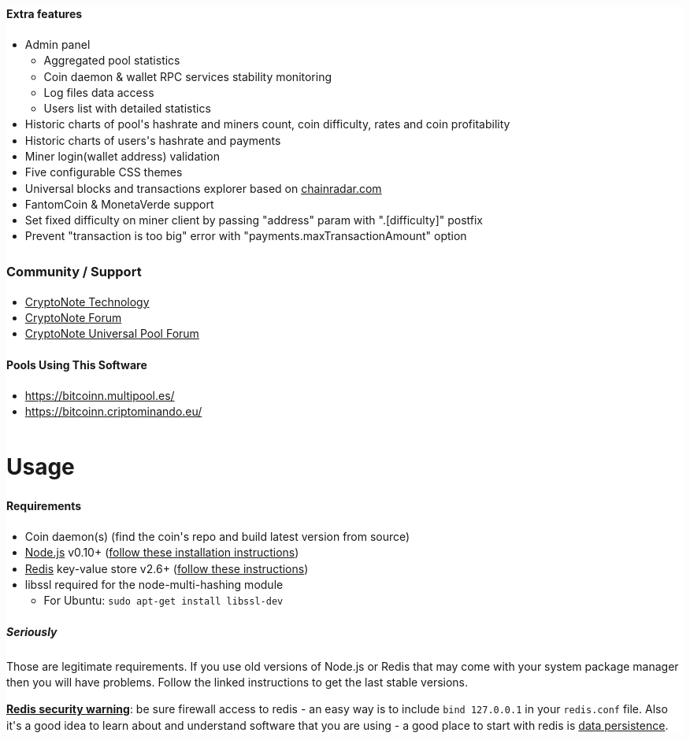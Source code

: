 #### Extra features

* Admin panel
  * Aggregated pool statistics
  * Coin daemon & wallet RPC services stability monitoring
  * Log files data access
  * Users list with detailed statistics
* Historic charts of pool's hashrate and miners count, coin difficulty, rates and coin profitability
* Historic charts of users's hashrate and payments
* Miner login(wallet address) validation
* Five configurable CSS themes
* Universal blocks and transactions explorer based on [chainradar.com](http://chainradar.com)
* FantomCoin & MonetaVerde support
* Set fixed difficulty on miner client by passing "address" param with ".[difficulty]" postfix
* Prevent "transaction is too big" error with "payments.maxTransactionAmount" option


### Community / Support

* [CryptoNote Technology](https://cryptonote.org)
* [CryptoNote Forum](https://forum.cryptonote.org/)
* [CryptoNote Universal Pool Forum](https://bitcointalk.org/index.php?topic=705509)

#### Pools Using This Software

* https://bitcoinn.multipool.es/
* https://bitcoinn.criptominando.eu/

Usage
===

#### Requirements
* Coin daemon(s) (find the coin's repo and build latest version from source)
* [Node.js](http://nodejs.org/) v0.10+ ([follow these installation instructions](https://github.com/joyent/node/wiki/Installing-Node.js-via-package-manager))
* [Redis](http://redis.io/) key-value store v2.6+ ([follow these instructions](http://redis.io/topics/quickstart))
* libssl required for the node-multi-hashing module
  * For Ubuntu: `sudo apt-get install libssl-dev`


##### Seriously
Those are legitimate requirements. If you use old versions of Node.js or Redis that may come with your system package manager then you will have problems. Follow the linked instructions to get the last stable versions.


[**Redis security warning**](http://redis.io/topics/security): be sure firewall access to redis - an easy way is to
include `bind 127.0.0.1` in your `redis.conf` file. Also it's a good idea to learn about and understand software that
you are using - a good place to start with redis is [data persistence](http://redis.io/topics/persistence).
